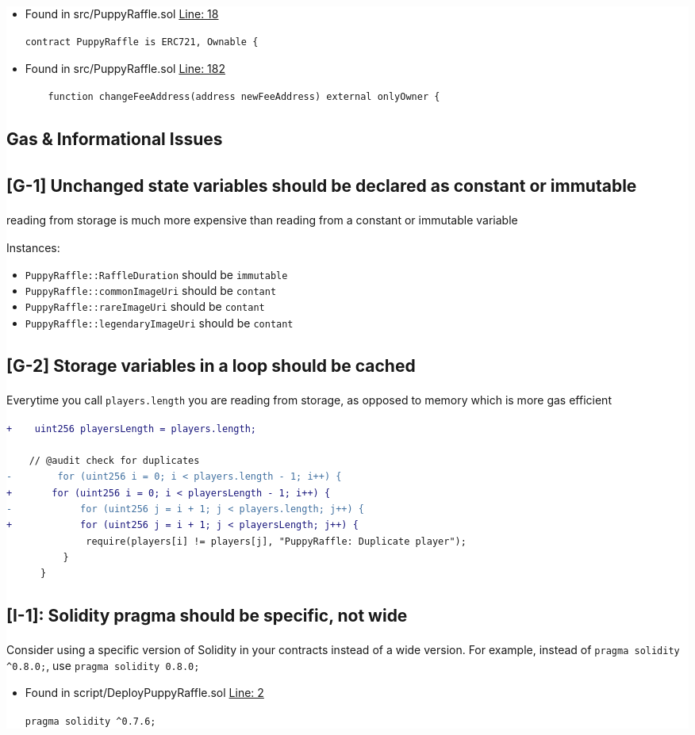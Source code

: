 - Found in src/PuppyRaffle.sol [Line: 18](src\PuppyRaffle.sol#L18)

	```solidity
	contract PuppyRaffle is ERC721, Ownable {
	```

- Found in src/PuppyRaffle.sol [Line: 182](src\PuppyRaffle.sol#L182)

	```solidity
	    function changeFeeAddress(address newFeeAddress) external onlyOwner {
	```

## Gas & Informational Issues

## [G-1] Unchanged state variables should be declared as constant or immutable

 reading from storage is much more expensive than reading from a constant or immutable variable
 
 Instances:
   - `PuppyRaffle::RaffleDuration` should be `immutable`
   - `PuppyRaffle::commonImageUri` should be `contant`
   - `PuppyRaffle::rareImageUri` should be `contant`
   - `PuppyRaffle::legendaryImageUri` should be `contant`

## [G-2] Storage variables in a loop should be cached

  Everytime you call `players.length` you are reading from storage, as opposed to memory which is more gas efficient

  ```diff
+	 uint256 playersLength = players.length;

	  // @audit check for duplicates
-        for (uint256 i = 0; i < players.length - 1; i++) {
+       for (uint256 i = 0; i < playersLength - 1; i++) {
-            for (uint256 j = i + 1; j < players.length; j++) {
+            for (uint256 j = i + 1; j < playersLength; j++) {
                require(players[i] != players[j], "PuppyRaffle: Duplicate player");
            }
        }
  ```

## [I-1]: Solidity pragma should be specific, not wide

Consider using a specific version of Solidity in your contracts instead of a wide version. For example, instead of `pragma solidity ^0.8.0;`, use `pragma solidity 0.8.0;`

- Found in script/DeployPuppyRaffle.sol [Line: 2](script\DeployPuppyRaffle.sol#L2)

	```solidity
	pragma solidity ^0.7.6;
	```
